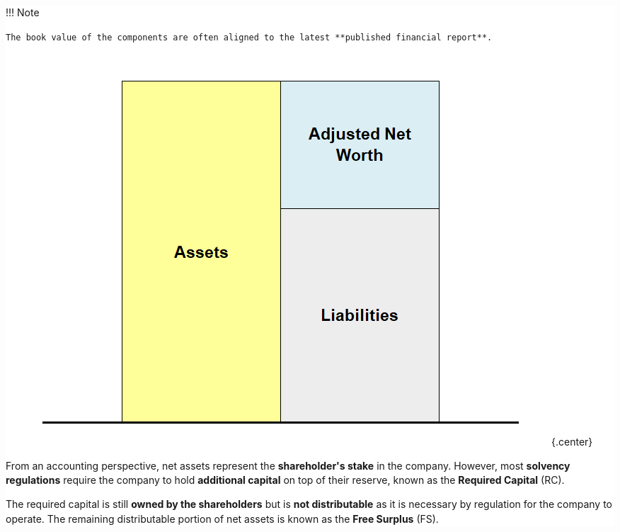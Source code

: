 !!! Note

    The book value of the components are often aligned to the latest **published financial report**.


![Net Assets](Assets/5.%20Embedded%20Value.md/Net%20Assets.png){.center}

From an accounting perspective, net assets represent the **shareholder's stake** in the company. However, most **solvency regulations** require the company to hold **additional capital** on top of their reserve, known as the **Required Capital** (RC).

The required capital is still **owned by the shareholders** but is **not distributable** as it is necessary by regulation for the company to operate. The remaining distributable portion of net assets is known as the **Free Surplus** (FS).

